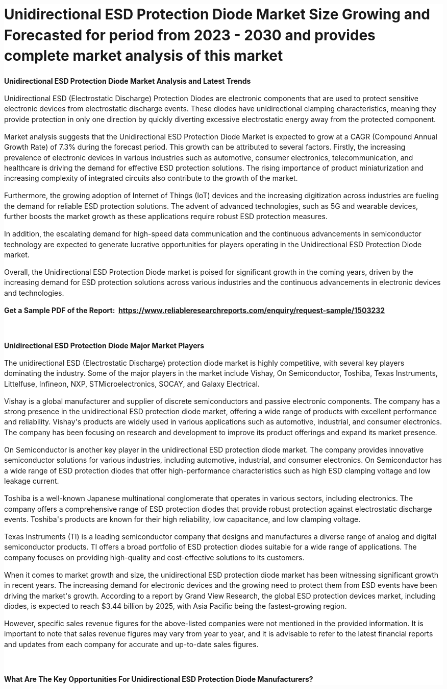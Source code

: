 <p><h1>Unidirectional ESD Protection Diode Market Size Growing and Forecasted for period from 2023 - 2030 and provides complete market analysis of this market</h1></p><p><strong>Unidirectional ESD Protection Diode Market Analysis and Latest Trends</strong></p>
<p><p>Unidirectional ESD (Electrostatic Discharge) Protection Diodes are electronic components that are used to protect sensitive electronic devices from electrostatic discharge events. These diodes have unidirectional clamping characteristics, meaning they provide protection in only one direction by quickly diverting excessive electrostatic energy away from the protected component.</p><p>Market analysis suggests that the Unidirectional ESD Protection Diode Market is expected to grow at a CAGR (Compound Annual Growth Rate) of 7.3% during the forecast period. This growth can be attributed to several factors. Firstly, the increasing prevalence of electronic devices in various industries such as automotive, consumer electronics, telecommunication, and healthcare is driving the demand for effective ESD protection solutions. The rising importance of product miniaturization and increasing complexity of integrated circuits also contribute to the growth of the market.</p><p>Furthermore, the growing adoption of Internet of Things (IoT) devices and the increasing digitization across industries are fueling the demand for reliable ESD protection solutions. The advent of advanced technologies, such as 5G and wearable devices, further boosts the market growth as these applications require robust ESD protection measures.</p><p>In addition, the escalating demand for high-speed data communication and the continuous advancements in semiconductor technology are expected to generate lucrative opportunities for players operating in the Unidirectional ESD Protection Diode market.</p><p>Overall, the Unidirectional ESD Protection Diode market is poised for significant growth in the coming years, driven by the increasing demand for ESD protection solutions across various industries and the continuous advancements in electronic devices and technologies.</p></p>
<p><strong>Get a Sample PDF of the Report:&nbsp; <a href="https://www.reliableresearchreports.com/enquiry/request-sample/1503232">https://www.reliableresearchreports.com/enquiry/request-sample/1503232</a></strong></p>
<p>&nbsp;</p>
<p><strong>Unidirectional ESD Protection Diode Major Market Players</strong></p>
<p><p>The unidirectional ESD (Electrostatic Discharge) protection diode market is highly competitive, with several key players dominating the industry. Some of the major players in the market include Vishay, On Semiconductor, Toshiba, Texas Instruments, Littelfuse, Infineon, NXP, STMicroelectronics, SOCAY, and Galaxy Electrical.</p><p>Vishay is a global manufacturer and supplier of discrete semiconductors and passive electronic components. The company has a strong presence in the unidirectional ESD protection diode market, offering a wide range of products with excellent performance and reliability. Vishay's products are widely used in various applications such as automotive, industrial, and consumer electronics. The company has been focusing on research and development to improve its product offerings and expand its market presence.</p><p>On Semiconductor is another key player in the unidirectional ESD protection diode market. The company provides innovative semiconductor solutions for various industries, including automotive, industrial, and consumer electronics. On Semiconductor has a wide range of ESD protection diodes that offer high-performance characteristics such as high ESD clamping voltage and low leakage current.</p><p>Toshiba is a well-known Japanese multinational conglomerate that operates in various sectors, including electronics. The company offers a comprehensive range of ESD protection diodes that provide robust protection against electrostatic discharge events. Toshiba's products are known for their high reliability, low capacitance, and low clamping voltage.</p><p>Texas Instruments (TI) is a leading semiconductor company that designs and manufactures a diverse range of analog and digital semiconductor products. TI offers a broad portfolio of ESD protection diodes suitable for a wide range of applications. The company focuses on providing high-quality and cost-effective solutions to its customers.</p><p>When it comes to market growth and size, the unidirectional ESD protection diode market has been witnessing significant growth in recent years. The increasing demand for electronic devices and the growing need to protect them from ESD events have been driving the market's growth. According to a report by Grand View Research, the global ESD protection devices market, including diodes, is expected to reach $3.44 billion by 2025, with Asia Pacific being the fastest-growing region.</p><p>However, specific sales revenue figures for the above-listed companies were not mentioned in the provided information. It is important to note that sales revenue figures may vary from year to year, and it is advisable to refer to the latest financial reports and updates from each company for accurate and up-to-date sales figures.</p></p>
<p>&nbsp;</p>
<p><strong>What Are The Key Opportunities For Unidirectional ESD Protection Diode Manufacturers?</strong></p>